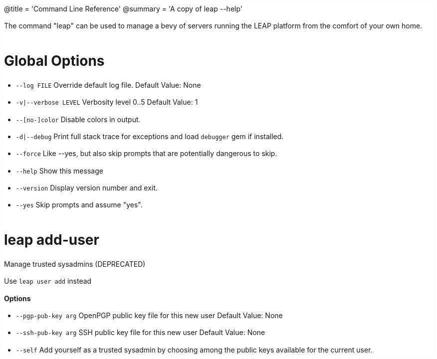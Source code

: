 @title = 'Command Line Reference'
@summary = 'A copy of leap --help'

The command "leap" can be used to manage a bevy of servers running the LEAP platform from the comfort of your own home.


# Global Options

* `--log FILE`
Override default log file.
Default Value: None

* `-v|--verbose LEVEL`
Verbosity level 0..5
Default Value: 1

* `--[no-]color`
Disable colors in output.

* `-d|--debug`
Print full stack trace for exceptions and load `debugger` gem if installed.

* `--force`
Like --yes, but also skip prompts that are potentially dangerous to skip.

* `--help`
Show this message

* `--version`
Display version number and exit.

* `--yes`
Skip prompts and assume "yes".


# leap add-user

Manage trusted sysadmins (DEPRECATED)

Use `leap user add` instead

**Options**

* `--pgp-pub-key arg`
OpenPGP public key file for this new user
Default Value: None

* `--ssh-pub-key arg`
SSH public key file for this new user
Default Value: None

* `--self`
Add yourself as a trusted sysadmin by choosing among the public keys available for the current user.

